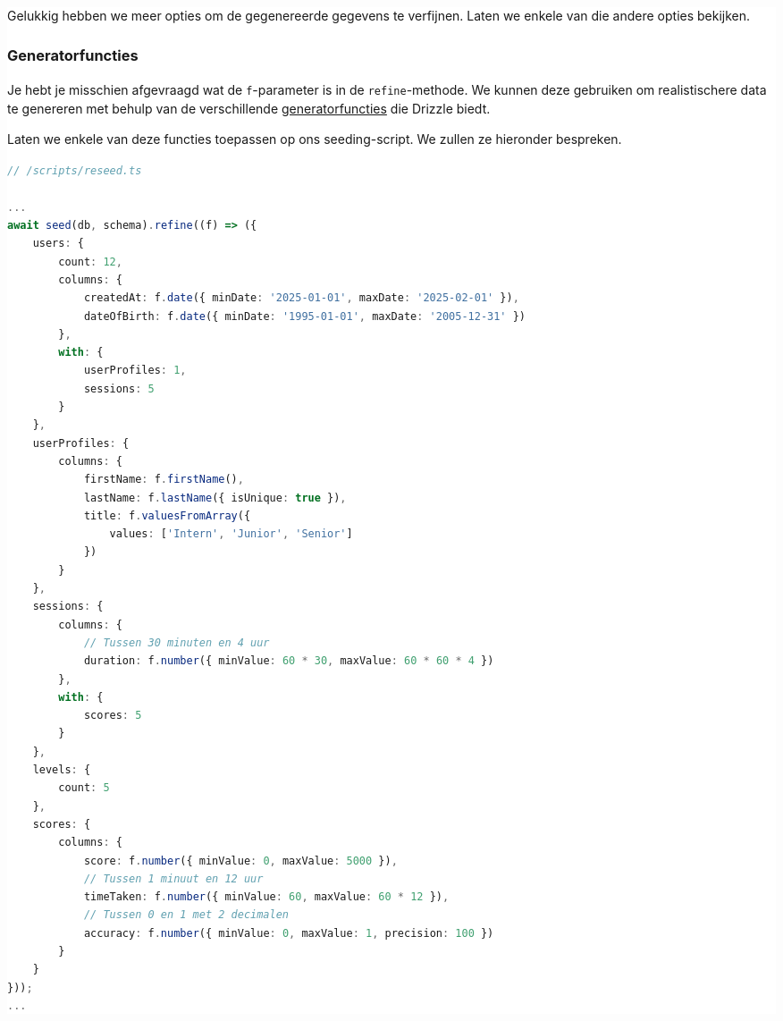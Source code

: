 Gelukkig hebben we meer opties om de gegenereerde gegevens te verfijnen. Laten we enkele van die andere opties bekijken.

### Generatorfuncties

Je hebt je misschien afgevraagd wat de `f`-parameter is in de `refine`-methode. We kunnen deze gebruiken om realistischere data te genereren met behulp van de verschillende [generatorfuncties](https://orm.drizzle.team/docs/seed-functions) die Drizzle biedt.

Laten we enkele van deze functies toepassen op ons seeding-script. We zullen ze hieronder bespreken.

```typescript
// /scripts/reseed.ts

...
await seed(db, schema).refine((f) => ({
	users: {
		count: 12,
		columns: {
			createdAt: f.date({ minDate: '2025-01-01', maxDate: '2025-02-01' }),
			dateOfBirth: f.date({ minDate: '1995-01-01', maxDate: '2005-12-31' })
		},
		with: {
			userProfiles: 1,
			sessions: 5
		}
	},
	userProfiles: {
		columns: {
			firstName: f.firstName(),
			lastName: f.lastName({ isUnique: true }),
			title: f.valuesFromArray({
				values: ['Intern', 'Junior', 'Senior']
			})
		}
	},
	sessions: {
		columns: {
			// Tussen 30 minuten en 4 uur
			duration: f.number({ minValue: 60 * 30, maxValue: 60 * 60 * 4 })
		},
		with: {
			scores: 5
		}
	},
	levels: {
		count: 5
	},
	scores: {
		columns: {
			score: f.number({ minValue: 0, maxValue: 5000 }),
			// Tussen 1 minuut en 12 uur
			timeTaken: f.number({ minValue: 60, maxValue: 60 * 12 }),
			// Tussen 0 en 1 met 2 decimalen
			accuracy: f.number({ minValue: 0, maxValue: 1, precision: 100 })
		}
	}
}));
...
```
